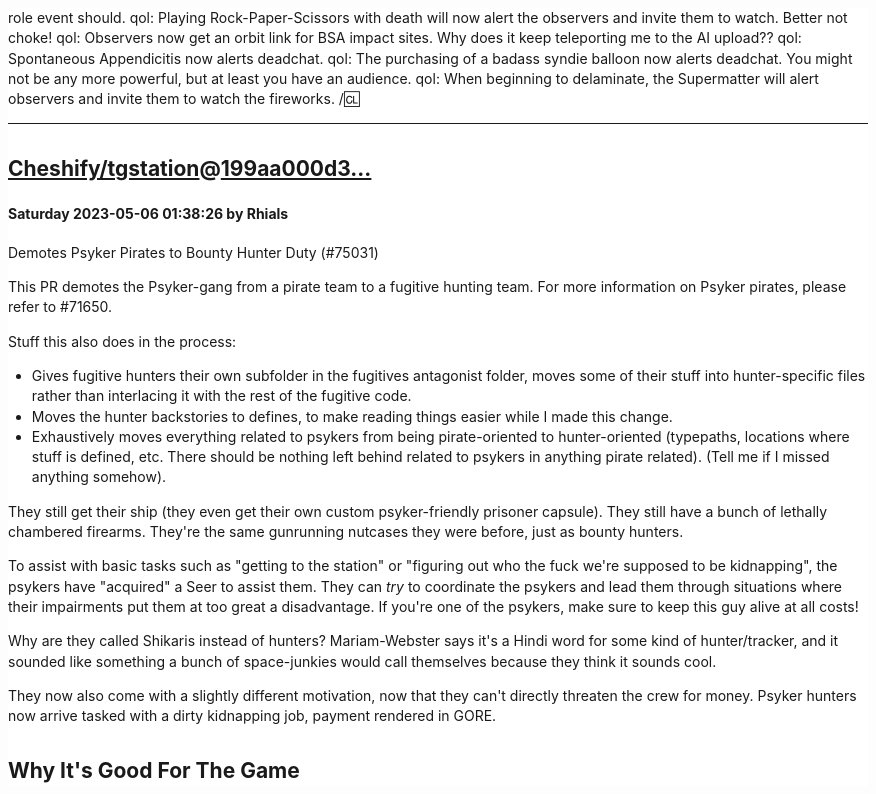 role event should.
qol: Playing Rock-Paper-Scissors with death will now alert the observers
and invite them to watch. Better not choke!
qol: Observers now get an orbit link for BSA impact sites. Why does it
keep teleporting me to the AI upload??
qol: Spontaneous Appendicitis now alerts deadchat. 
qol: The purchasing of a badass syndie balloon now alerts deadchat. You
might not be any more powerful, but at least you have an audience.
qol: When beginning to delaminate, the Supermatter will alert observers
and invite them to watch the fireworks.
/:cl:

---
## [Cheshify/tgstation](https://github.com/Cheshify/tgstation)@[199aa000d3...](https://github.com/Cheshify/tgstation/commit/199aa000d3f46ee4386a65079992e4b9d0f2537d)
#### Saturday 2023-05-06 01:38:26 by Rhials

Demotes Psyker Pirates to Bounty Hunter Duty (#75031)

This PR demotes the Psyker-gang from a pirate team to a fugitive hunting
team. For more information on Psyker pirates, please refer to #71650.

Stuff this also does in the process:
- Gives fugitive hunters their own subfolder in the fugitives antagonist
folder, moves some of their stuff into hunter-specific files rather than
interlacing it with the rest of the fugitive code.
- Moves the hunter backstories to defines, to make reading things easier
while I made this change.
- Exhaustively moves everything related to psykers from being
pirate-oriented to hunter-oriented (typepaths, locations where stuff is
defined, etc. There should be nothing left behind related to psykers in
anything pirate related). (Tell me if I missed anything somehow).

They still get their ship (they even get their own custom
psyker-friendly prisoner capsule). They still have a bunch of lethally
chambered firearms. They're the same gunrunning nutcases they were
before, just as bounty hunters.

To assist with basic tasks such as "getting to the station" or "figuring
out who the fuck we're supposed to be kidnapping", the psykers have
"acquired" a Seer to assist them. They can _try_ to coordinate the
psykers and lead them through situations where their impairments put
them at too great a disadvantage. If you're one of the psykers, make
sure to keep this guy alive at all costs!

Why are they called Shikaris instead of hunters? Mariam-Webster says
it's a Hindi word for some kind of hunter/tracker, and it sounded like
something a bunch of space-junkies would call themselves because they
think it sounds cool.

They now also come with a slightly different motivation, now that they
can't directly threaten the crew for money. Psyker hunters now arrive
tasked with a dirty kidnapping job, payment rendered in GORE.
## Why It's Good For The Game
